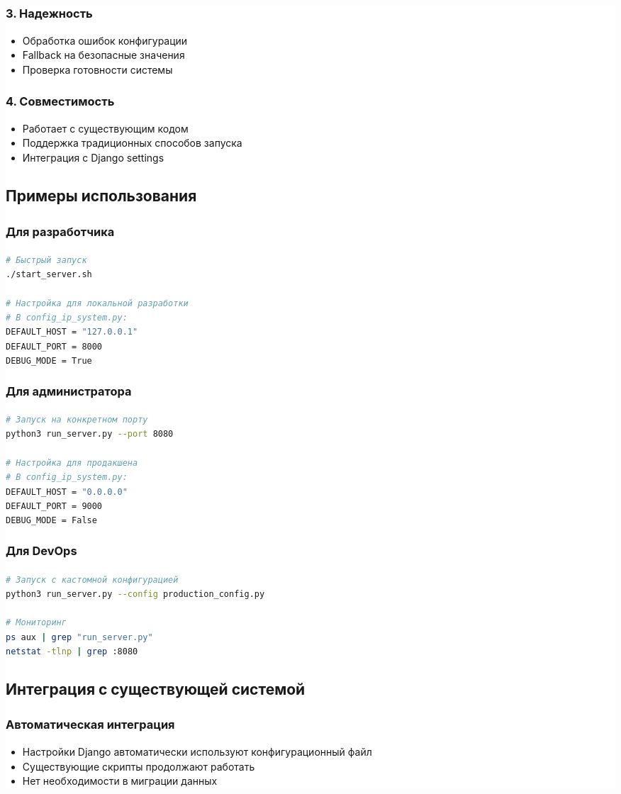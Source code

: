 ### 3. Надежность
- Обработка ошибок конфигурации
- Fallback на безопасные значения
- Проверка готовности системы

### 4. Совместимость
- Работает с существующим кодом
- Поддержка традиционных способов запуска
- Интеграция с Django settings

## Примеры использования

### Для разработчика
```bash
# Быстрый запуск
./start_server.sh

# Настройка для локальной разработки
# В config_ip_system.py:
DEFAULT_HOST = "127.0.0.1"
DEFAULT_PORT = 8000
DEBUG_MODE = True
```

### Для администратора
```bash
# Запуск на конкретном порту
python3 run_server.py --port 8080

# Настройка для продакшена
# В config_ip_system.py:
DEFAULT_HOST = "0.0.0.0"
DEFAULT_PORT = 9000
DEBUG_MODE = False
```

### Для DevOps
```bash
# Запуск с кастомной конфигурацией
python3 run_server.py --config production_config.py

# Мониторинг
ps aux | grep "run_server.py"
netstat -tlnp | grep :8080
```

## Интеграция с существующей системой

### Автоматическая интеграция
- Настройки Django автоматически используют конфигурационный файл
- Существующие скрипты продолжают работать
- Нет необходимости в миграции данных
